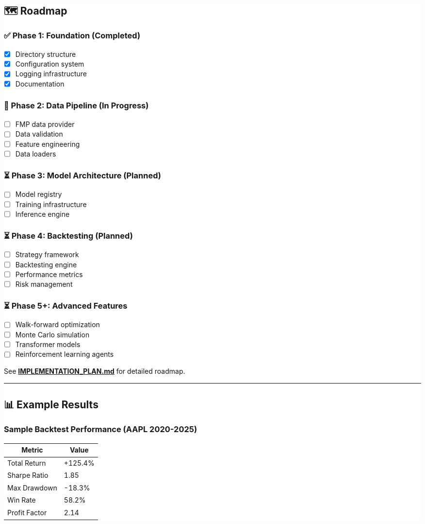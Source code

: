 ## 🗺️ Roadmap

### ✅ Phase 1: Foundation (Completed)
- [x] Directory structure
- [x] Configuration system
- [x] Logging infrastructure
- [x] Documentation

### 🔄 Phase 2: Data Pipeline (In Progress)
- [ ] FMP data provider
- [ ] Data validation
- [ ] Feature engineering
- [ ] Data loaders

### ⏳ Phase 3: Model Architecture (Planned)
- [ ] Model registry
- [ ] Training infrastructure
- [ ] Inference engine

### ⏳ Phase 4: Backtesting (Planned)
- [ ] Strategy framework
- [ ] Backtesting engine
- [ ] Performance metrics
- [ ] Risk management

### ⏳ Phase 5+: Advanced Features
- [ ] Walk-forward optimization
- [ ] Monte Carlo simulation
- [ ] Transformer models
- [ ] Reinforcement learning agents

See **[IMPLEMENTATION_PLAN.md](docs/IMPLEMENTATION_PLAN.md)** for detailed roadmap.

---

## 📊 Example Results

### Sample Backtest Performance (AAPL 2020-2025)

| Metric | Value |
|--------|-------|
| Total Return | +125.4% |
| Sharpe Ratio | 1.85 |
| Max Drawdown | -18.3% |
| Win Rate | 58.2% |
| Profit Factor | 2.14 |
